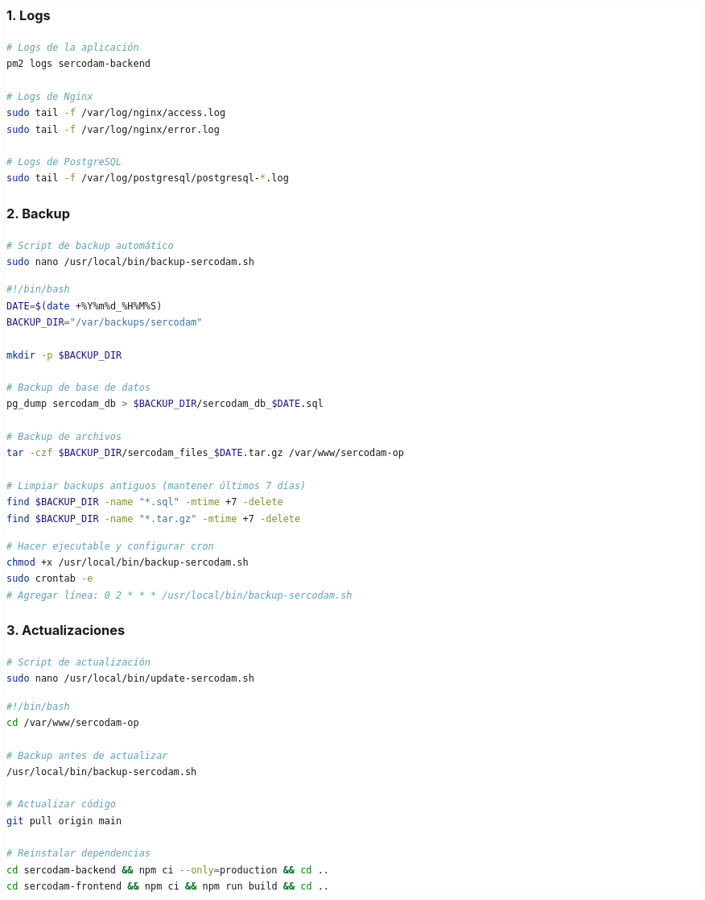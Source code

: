 ### 1. Logs

```bash
# Logs de la aplicación
pm2 logs sercodam-backend

# Logs de Nginx
sudo tail -f /var/log/nginx/access.log
sudo tail -f /var/log/nginx/error.log

# Logs de PostgreSQL
sudo tail -f /var/log/postgresql/postgresql-*.log
```

### 2. Backup

```bash
# Script de backup automático
sudo nano /usr/local/bin/backup-sercodam.sh
```

```bash
#!/bin/bash
DATE=$(date +%Y%m%d_%H%M%S)
BACKUP_DIR="/var/backups/sercodam"

mkdir -p $BACKUP_DIR

# Backup de base de datos
pg_dump sercodam_db > $BACKUP_DIR/sercodam_db_$DATE.sql

# Backup de archivos
tar -czf $BACKUP_DIR/sercodam_files_$DATE.tar.gz /var/www/sercodam-op

# Limpiar backups antiguos (mantener últimos 7 días)
find $BACKUP_DIR -name "*.sql" -mtime +7 -delete
find $BACKUP_DIR -name "*.tar.gz" -mtime +7 -delete
```

```bash
# Hacer ejecutable y configurar cron
chmod +x /usr/local/bin/backup-sercodam.sh
sudo crontab -e
# Agregar línea: 0 2 * * * /usr/local/bin/backup-sercodam.sh
```

### 3. Actualizaciones

```bash
# Script de actualización
sudo nano /usr/local/bin/update-sercodam.sh
```

```bash
#!/bin/bash
cd /var/www/sercodam-op

# Backup antes de actualizar
/usr/local/bin/backup-sercodam.sh

# Actualizar código
git pull origin main

# Reinstalar dependencias
cd sercodam-backend && npm ci --only=production && cd ..
cd sercodam-frontend && npm ci && npm run build && cd ..

```